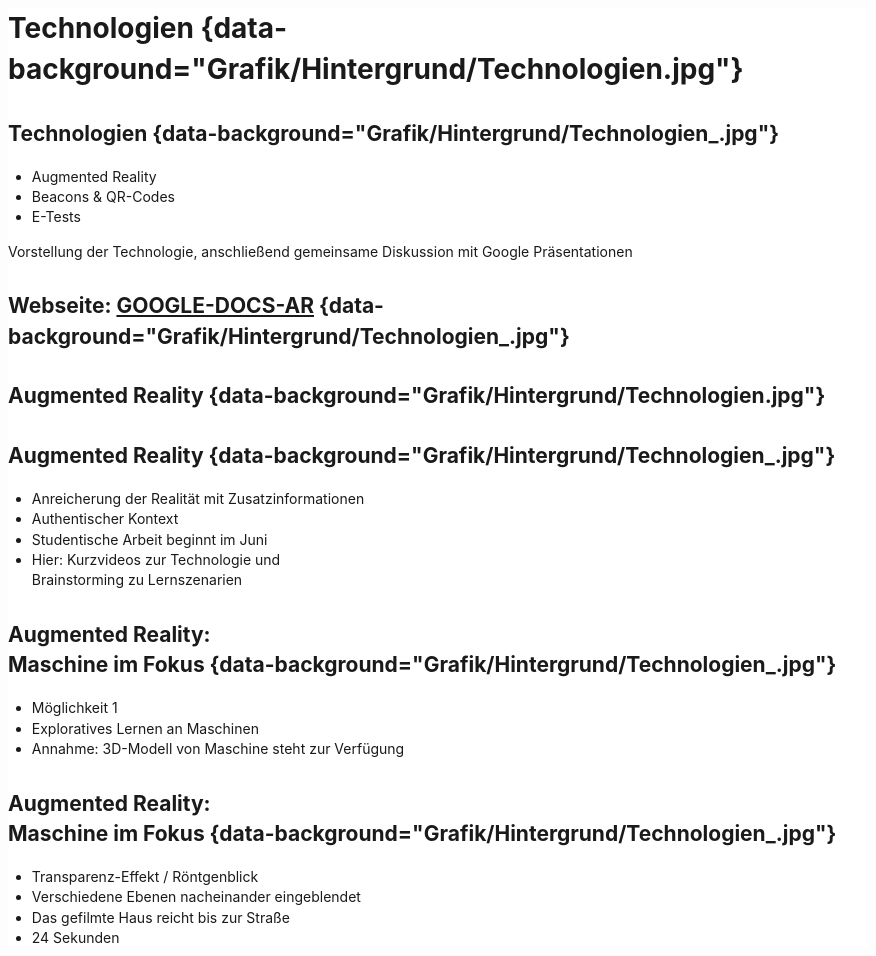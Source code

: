 
# Technologien {data-background="Grafik/Hintergrund/Technologien.jpg"}



## Technologien {data-background="Grafik/Hintergrund/Technologien_.jpg"}

- Augmented Reality
- Beacons & QR-Codes
- E-Tests

Vorstellung der Technologie, anschließend gemeinsame Diskussion mit Google Präsentationen


## <span class="iframe">Webseite: [GOOGLE-DOCS-AR](https://GOOGLE-DOCS-AR)</span> {data-background="Grafik/Hintergrund/Technologien_.jpg"}

<iframe data-src="https://GOOGLE-DOCS-AR-IFRAME"></iframe>



## Augmented Reality {data-background="Grafik/Hintergrund/Technologien.jpg"}

## Augmented Reality {data-background="Grafik/Hintergrund/Technologien_.jpg"}

- Anreicherung der Realität mit Zusatzinformationen
- Authentischer Kontext
- Studentische Arbeit beginnt im Juni
- Hier: Kurzvideos zur Technologie und  
  Brainstorming zu Lernszenarien



## Augmented Reality:<br />Maschine im Fokus {data-background="Grafik/Hintergrund/Technologien_.jpg"}

- Möglichkeit 1
- Exploratives Lernen an Maschinen
- Annahme: 3D-Modell von Maschine steht zur Verfügung


## Augmented Reality:<br />Maschine im Fokus {data-background="Grafik/Hintergrund/Technologien_.jpg"}

- Transparenz-Effekt / Röntgenblick
- Verschiedene Ebenen nacheinander eingeblendet
- Das gefilmte Haus reicht bis zur Straße
- 24 Sekunden
